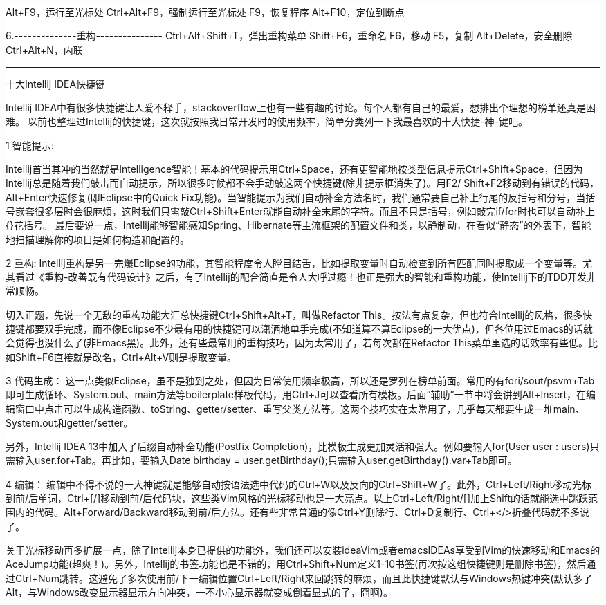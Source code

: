 Alt+F9，运行至光标处 
Ctrl+Alt+F9，强制运行至光标处 
F9，恢复程序 
Alt+F10，定位到断点 

6.--------------重构--------------- 
Ctrl+Alt+Shift+T，弹出重构菜单 
Shift+F6，重命名 
F6，移动 
F5，复制 
Alt+Delete，安全删除 
Ctrl+Alt+N，内联 

---

 十大Intellij IDEA快捷键 




Intellij IDEA中有很多快捷键让人爱不释手，stackoverflow上也有一些有趣的讨论。每个人都有自己的最爱，想排出个理想的榜单还真是困难。 
以前也整理过Intellij的快捷键，这次就按照我日常开发时的使用频率，简单分类列一下我最喜欢的十大快捷-神-键吧。 


1 智能提示: 

Intellij首当其冲的当然就是Intelligence智能！基本的代码提示用Ctrl+Space，还有更智能地按类型信息提示Ctrl+Shift+Space，但因为Intellij总是随着我们敲击而自动提示，所以很多时候都不会手动敲这两个快捷键(除非提示框消失了)。用F2/ Shift+F2移动到有错误的代码，Alt+Enter快速修复(即Eclipse中的Quick Fix功能)。当智能提示为我们自动补全方法名时，我们通常要自己补上行尾的反括号和分号，当括号嵌套很多层时会很麻烦，这时我们只需敲Ctrl+Shift+Enter就能自动补全末尾的字符。而且不只是括号，例如敲完if/for时也可以自动补上{}花括号。 
最后要说一点，Intellij能够智能感知Spring、Hibernate等主流框架的配置文件和类，以静制动，在看似“静态”的外表下，智能地扫描理解你的项目是如何构造和配置的。 


2 重构: 
Intellij重构是另一完爆Eclipse的功能，其智能程度令人瞠目结舌，比如提取变量时自动检查到所有匹配同时提取成一个变量等。尤其看过《重构-改善既有代码设计》之后，有了Intellij的配合简直是令人大呼过瘾！也正是强大的智能和重构功能，使Intellij下的TDD开发非常顺畅。 


切入正题，先说一个无敌的重构功能大汇总快捷键Ctrl+Shift+Alt+T，叫做Refactor This。按法有点复杂，但也符合Intellij的风格，很多快捷键都要双手完成，而不像Eclipse不少最有用的快捷键可以潇洒地单手完成(不知道算不算Eclipse的一大优点)，但各位用过Emacs的话就会觉得也没什么了(非Emacs黑)。此外，还有些最常用的重构技巧，因为太常用了，若每次都在Refactor This菜单里选的话效率有些低。比如Shift+F6直接就是改名，Ctrl+Alt+V则是提取变量。 

3 代码生成： 
这一点类似Eclipse，虽不是独到之处，但因为日常使用频率极高，所以还是罗列在榜单前面。常用的有fori/sout/psvm+Tab即可生成循环、System.out、main方法等boilerplate样板代码，用Ctrl+J可以查看所有模板。后面“辅助”一节中将会讲到Alt+Insert，在编辑窗口中点击可以生成构造函数、toString、getter/setter、重写父类方法等。这两个技巧实在太常用了，几乎每天都要生成一堆main、System.out和getter/setter。 

另外，Intellij IDEA 13中加入了后缀自动补全功能(Postfix Completion)，比模板生成更加灵活和强大。例如要输入for(User user : users)只需输入user.for+Tab。再比如，要输入Date birthday = user.getBirthday();只需输入user.getBirthday().var+Tab即可。 

4 编辑： 
编辑中不得不说的一大神键就是能够自动按语法选中代码的Ctrl+W以及反向的Ctrl+Shift+W了。此外，Ctrl+Left/Right移动光标到前/后单词，Ctrl+[/]移动到前/后代码块，这些类Vim风格的光标移动也是一大亮点。以上Ctrl+Left/Right/[]加上Shift的话就能选中跳跃范围内的代码。Alt+Forward/Backward移动到前/后方法。还有些非常普通的像Ctrl+Y删除行、Ctrl+D复制行、Ctrl+</>折叠代码就不多说了。 

关于光标移动再多扩展一点，除了Intellij本身已提供的功能外，我们还可以安装ideaVim或者emacsIDEAs享受到Vim的快速移动和Emacs的AceJump功能(超爽！)。另外，Intellij的书签功能也是不错的，用Ctrl+Shift+Num定义1-10书签(再次按这组快捷键则是删除书签)，然后通过Ctrl+Num跳转。这避免了多次使用前/下一编辑位置Ctrl+Left/Right来回跳转的麻烦，而且此快捷键默认与Windows热键冲突(默认多了Alt，与Windows改变显示器显示方向冲突，一不小心显示器就变成倒着显式的了，冏啊)。 

